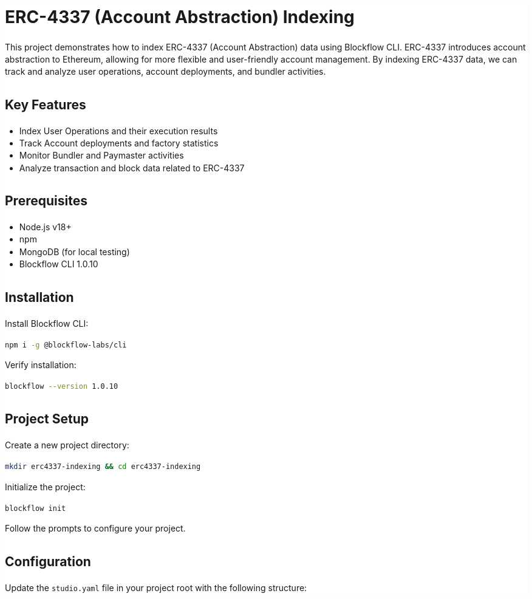 # ERC-4337 (Account Abstraction) Indexing

This project demonstrates how to index ERC-4337 (Account Abstraction) data using Blockflow CLI. ERC-4337 introduces account abstraction to Ethereum, allowing for more flexible and user-friendly account management. By indexing ERC-4337 data, we can track and analyze user operations, account deployments, and bundler activities.

## Key Features

- Index User Operations and their execution results
- Track Account deployments and factory statistics
- Monitor Bundler and Paymaster activities
- Analyze transaction and block data related to ERC-4337

## Prerequisites

- Node.js v18+
- npm
- MongoDB (for local testing)
- Blockflow CLI 1.0.10

## Installation

Install Blockflow CLI:

```bash
npm i -g @blockflow-labs/cli
```

Verify installation:

```bash
blockflow --version 1.0.10
```

## Project Setup

Create a new project directory:

```bash
mkdir erc4337-indexing && cd erc4337-indexing
```

Initialize the project:

```bash
blockflow init
```

Follow the prompts to configure your project.

## Configuration

Update the `studio.yaml` file in your project root with the following structure:
